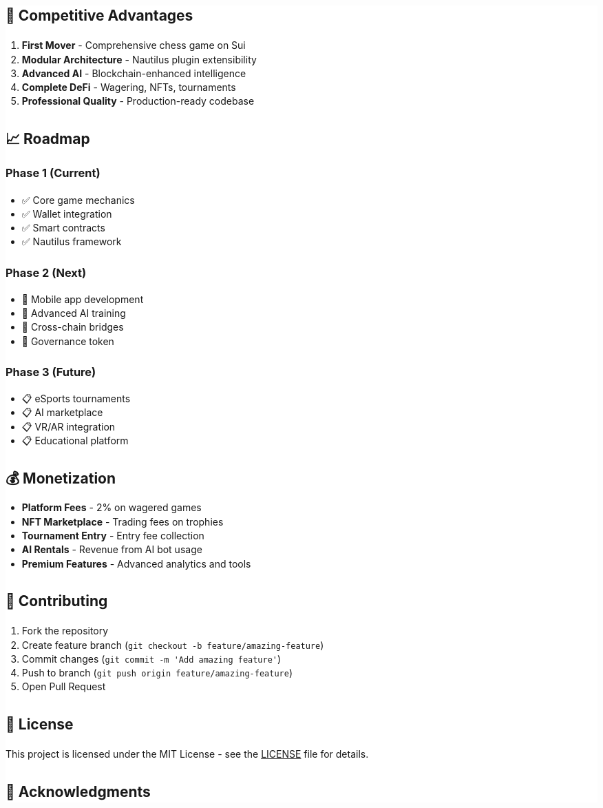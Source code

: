 ## 🌟 **Competitive Advantages**

1. **First Mover** - Comprehensive chess game on Sui
2. **Modular Architecture** - Nautilus plugin extensibility
3. **Advanced AI** - Blockchain-enhanced intelligence
4. **Complete DeFi** - Wagering, NFTs, tournaments
5. **Professional Quality** - Production-ready codebase

## 📈 **Roadmap**

### Phase 1 (Current)
- ✅ Core game mechanics
- ✅ Wallet integration
- ✅ Smart contracts
- ✅ Nautilus framework

### Phase 2 (Next)
- 🔄 Mobile app development
- 🔄 Advanced AI training
- 🔄 Cross-chain bridges
- 🔄 Governance token

### Phase 3 (Future)
- 📋 eSports tournaments
- 📋 AI marketplace
- 📋 VR/AR integration
- 📋 Educational platform

## 💰 **Monetization**

- **Platform Fees** - 2% on wagered games
- **NFT Marketplace** - Trading fees on trophies
- **Tournament Entry** - Entry fee collection
- **AI Rentals** - Revenue from AI bot usage
- **Premium Features** - Advanced analytics and tools

## 🤝 **Contributing**

1. Fork the repository
2. Create feature branch (`git checkout -b feature/amazing-feature`)
3. Commit changes (`git commit -m 'Add amazing feature'`)
4. Push to branch (`git push origin feature/amazing-feature`)
5. Open Pull Request

## 📄 **License**

This project is licensed under the MIT License - see the [LICENSE](LICENSE) file for details.

## 🙏 **Acknowledgments**
